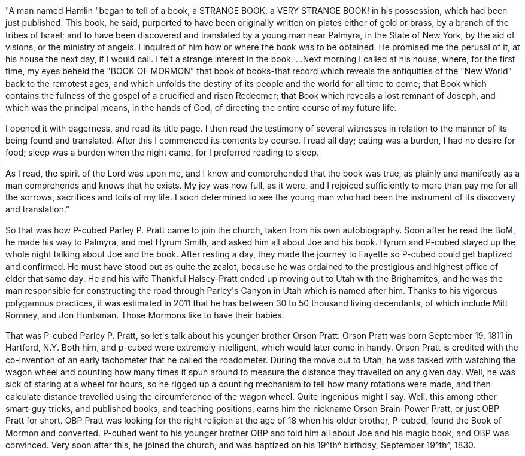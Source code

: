 \"A man named Hamlin "began to tell of a book, a STRANGE BOOK, a VERY
STRANGE BOOK! in his possession, which had been just published. This
book, he said, purported to have been originally written on plates
either of gold or brass, by a branch of the tribes of Israel; and to
have been discovered and translated by a young man near Palmyra, in the
State of New York, by the aid of visions, or the ministry of angels. I
inquired of him how or where the book was to be obtained. He promised me
the perusal of it, at his house the next day, if I would call. I felt a
strange interest in the book. ...Next morning I called at his house,
where, for the first time, my eyes beheld the "BOOK OF MORMON" that book
of books-that record which reveals the antiquities of the "New World"
back to the remotest ages, and which unfolds the destiny of its people
and the world for all time to come; that Book which contains the fulness
of the gospel of a crucified and risen Redeemer; that Book which reveals
a lost remnant of Joseph, and which was the principal means, in the
hands of God, of directing the entire course of my future life.

I opened it with eagerness, and read its title page. I then read the
testimony of several witnesses in relation to the manner of its being
found and translated. After this I commenced its contents by course. I
read all day; eating was a burden, I had no desire for food; sleep was a
burden when the night came, for I preferred reading to sleep.

As I read, the spirit of the Lord was upon me, and I knew and
comprehended that the book was true, as plainly and manifestly as a man
comprehends and knows that he exists. My joy was now full, as it were,
and I rejoiced sufficiently to more than pay me for all the sorrows,
sacrifices and toils of my life. I soon determined to see the young man
who had been the instrument of its discovery and translation."

So that was how P-cubed Parley P. Pratt came to join the church, taken
from his own autobiography. Soon after he read the BoM, he made his way
to Palmyra, and met Hyrum Smith, and asked him all about Joe and his
book. Hyrum and P-cubed stayed up the whole night talking about Joe and
the book. After resting a day, they made the journey to Fayette so
P-cubed could get baptized and confirmed. He must have stood out as
quite the zealot, because he was ordained to the prestigious and highest
office of elder that same day. He and his wife Thankful Halsey-Pratt
ended up moving out to Utah with the Brighamites, and he was the man
responsible for constructing the road through Parley\'s Canyon in Utah
which is named after him. Thanks to his vigorous polygamous practices,
it was estimated in 2011 that he has between 30 to 50 thousand living
decendants, of which include Mitt Romney, and Jon Huntsman. Those
Mormons like to have their babies.

That was P-cubed Parley P. Pratt, so let\'s talk about his younger
brother Orson Pratt. Orson Pratt was born September 19, 1811 in
Hartford, N.Y. Both him, and p-cubed were extremely intelligent, which
would later come in handy. Orson Pratt is credited with the co-invention
of an early tachometer that he called the roadometer. During the move
out to Utah, he was tasked with watching the wagon wheel and counting
how many times it spun around to measure the distance they travelled on
any given day. Well, he was sick of staring at a wheel for hours, so he
rigged up a counting mechanism to tell how many rotations were made, and
then calculate distance travelled using the circumference of the wagon
wheel. Quite ingenious might I say. Well, this among other smart-guy
tricks, and published books, and teaching positions, earns him the
nickname Orson Brain-Power Pratt, or just OBP Pratt for short. OBP Pratt
was looking for the right religion at the age of 18 when his older
brother, P-cubed, found the Book of Mormon and converted. P-cubed went
to his younger brother OBP and told him all about Joe and his magic
book, and OBP was convinced. Very soon after this, he joined the church,
and was baptized on his 19^th^ birthday, September 19^th^, 1830.
